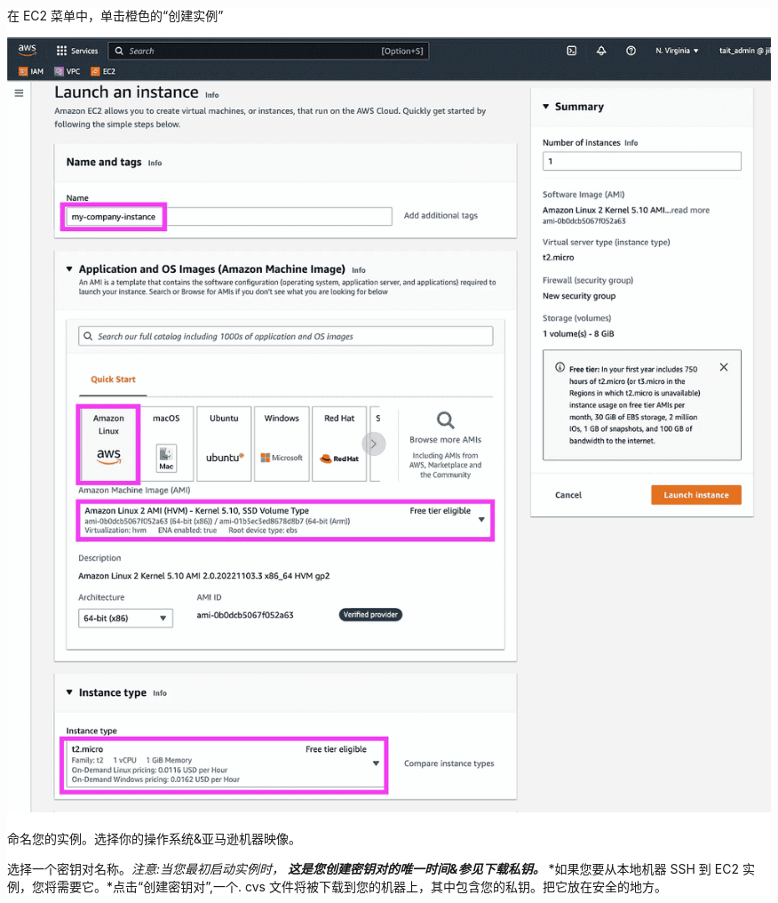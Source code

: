 在 EC2 菜单中，单击橙色的“创建实例”

![](img/9db632d14117d330dcb1e21095489f4f.png)

命名您的实例。选择你的操作系统&亚马逊机器映像。

选择一个密钥对名称。*注意:当您最初启动实例时，* ***这是您创建密钥对的唯一时间&参见下载私钥。*** *如果您要从本地机器 SSH 到 EC2 实例，您将需要它。*点击“创建密钥对”,一个. cvs 文件将被下载到您的机器上，其中包含您的私钥。把它放在安全的地方。
